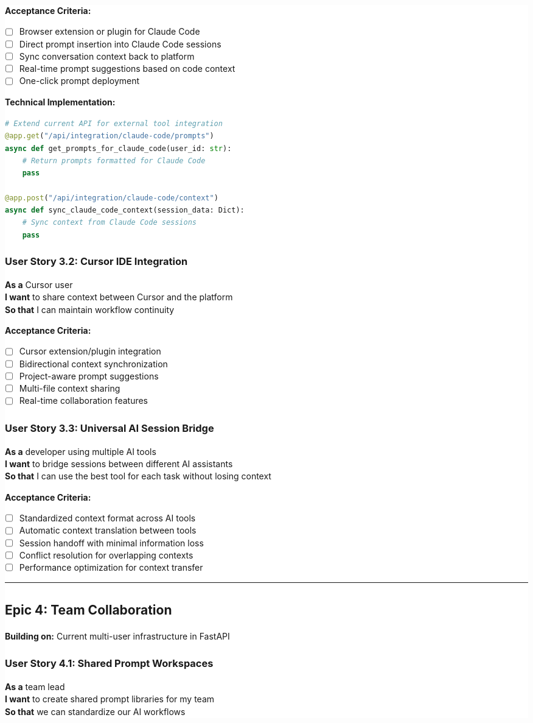 **Acceptance Criteria:**
- [ ] Browser extension or plugin for Claude Code
- [ ] Direct prompt insertion into Claude Code sessions
- [ ] Sync conversation context back to platform
- [ ] Real-time prompt suggestions based on code context
- [ ] One-click prompt deployment

**Technical Implementation:**
```python
# Extend current API for external tool integration
@app.get("/api/integration/claude-code/prompts")
async def get_prompts_for_claude_code(user_id: str):
    # Return prompts formatted for Claude Code
    pass

@app.post("/api/integration/claude-code/context")
async def sync_claude_code_context(session_data: Dict):
    # Sync context from Claude Code sessions
    pass
```

### User Story 3.2: Cursor IDE Integration
**As a** Cursor user  
**I want** to share context between Cursor and the platform  
**So that** I can maintain workflow continuity

**Acceptance Criteria:**
- [ ] Cursor extension/plugin integration
- [ ] Bidirectional context synchronization
- [ ] Project-aware prompt suggestions
- [ ] Multi-file context sharing
- [ ] Real-time collaboration features

### User Story 3.3: Universal AI Session Bridge
**As a** developer using multiple AI tools  
**I want** to bridge sessions between different AI assistants  
**So that** I can use the best tool for each task without losing context

**Acceptance Criteria:**
- [ ] Standardized context format across AI tools
- [ ] Automatic context translation between tools
- [ ] Session handoff with minimal information loss
- [ ] Conflict resolution for overlapping contexts
- [ ] Performance optimization for context transfer

---

## Epic 4: Team Collaboration

**Building on:** Current multi-user infrastructure in FastAPI

### User Story 4.1: Shared Prompt Workspaces
**As a** team lead  
**I want** to create shared prompt libraries for my team  
**So that** we can standardize our AI workflows
